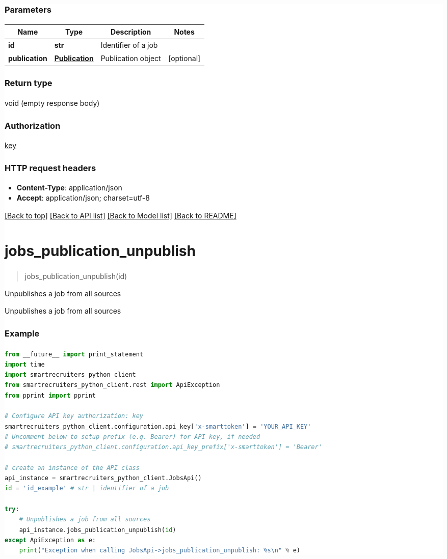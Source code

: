 ### Parameters

Name | Type | Description  | Notes
------------- | ------------- | ------------- | -------------
 **id** | **str**| Identifier of a job | 
 **publication** | [**Publication**](Publication.md)| Publication object | [optional] 

### Return type

void (empty response body)

### Authorization

[key](../README.md#key)

### HTTP request headers

 - **Content-Type**: application/json
 - **Accept**: application/json; charset=utf-8

[[Back to top]](#) [[Back to API list]](../README.md#documentation-for-api-endpoints) [[Back to Model list]](../README.md#documentation-for-models) [[Back to README]](../README.md)

# **jobs_publication_unpublish**
> jobs_publication_unpublish(id)

Unpublishes a job from all sources

Unpublishes a job from all sources

### Example 
```python
from __future__ import print_statement
import time
import smartrecruiters_python_client
from smartrecruiters_python_client.rest import ApiException
from pprint import pprint

# Configure API key authorization: key
smartrecruiters_python_client.configuration.api_key['x-smarttoken'] = 'YOUR_API_KEY'
# Uncomment below to setup prefix (e.g. Bearer) for API key, if needed
# smartrecruiters_python_client.configuration.api_key_prefix['x-smarttoken'] = 'Bearer'

# create an instance of the API class
api_instance = smartrecruiters_python_client.JobsApi()
id = 'id_example' # str | identifier of a job

try: 
    # Unpublishes a job from all sources
    api_instance.jobs_publication_unpublish(id)
except ApiException as e:
    print("Exception when calling JobsApi->jobs_publication_unpublish: %s\n" % e)
```
